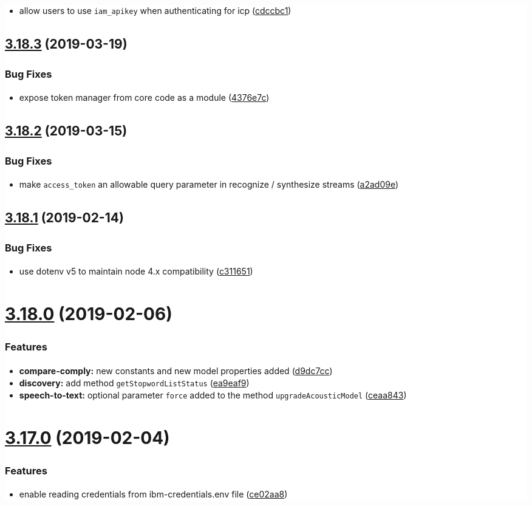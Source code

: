 * allow users to use `iam_apikey` when authenticating for icp ([cdccbc1](https://github.com/watson-developer-cloud/node-sdk/commit/cdccbc1))

## [3.18.3](https://github.com/watson-developer-cloud/node-sdk/compare/v3.18.2...v3.18.3) (2019-03-19)


### Bug Fixes

* expose token manager from core code as a module ([4376e7c](https://github.com/watson-developer-cloud/node-sdk/commit/4376e7c))

## [3.18.2](https://github.com/watson-developer-cloud/node-sdk/compare/v3.18.1...v3.18.2) (2019-03-15)


### Bug Fixes

* make `access_token` an allowable query parameter in recognize / synthesize streams ([a2ad09e](https://github.com/watson-developer-cloud/node-sdk/commit/a2ad09e))

## [3.18.1](https://github.com/watson-developer-cloud/node-sdk/compare/v3.18.0...v3.18.1) (2019-02-14)


### Bug Fixes

* use dotenv v5 to maintain node 4.x compatibility ([c311651](https://github.com/watson-developer-cloud/node-sdk/commit/c311651))

# [3.18.0](https://github.com/watson-developer-cloud/node-sdk/compare/v3.17.0...v3.18.0) (2019-02-06)


### Features

* **compare-comply:** new constants and new model properties added ([d9dc7cc](https://github.com/watson-developer-cloud/node-sdk/commit/d9dc7cc))
* **discovery:** add method `getStopwordListStatus` ([ea9eaf9](https://github.com/watson-developer-cloud/node-sdk/commit/ea9eaf9))
* **speech-to-text:** optional parameter `force` added to the method `upgradeAcousticModel` ([ceaa843](https://github.com/watson-developer-cloud/node-sdk/commit/ceaa843))

# [3.17.0](https://github.com/watson-developer-cloud/node-sdk/compare/v3.16.1...v3.17.0) (2019-02-04)


### Features

* enable reading credentials from ibm-credentials.env file ([ce02aa8](https://github.com/watson-developer-cloud/node-sdk/commit/ce02aa8))
